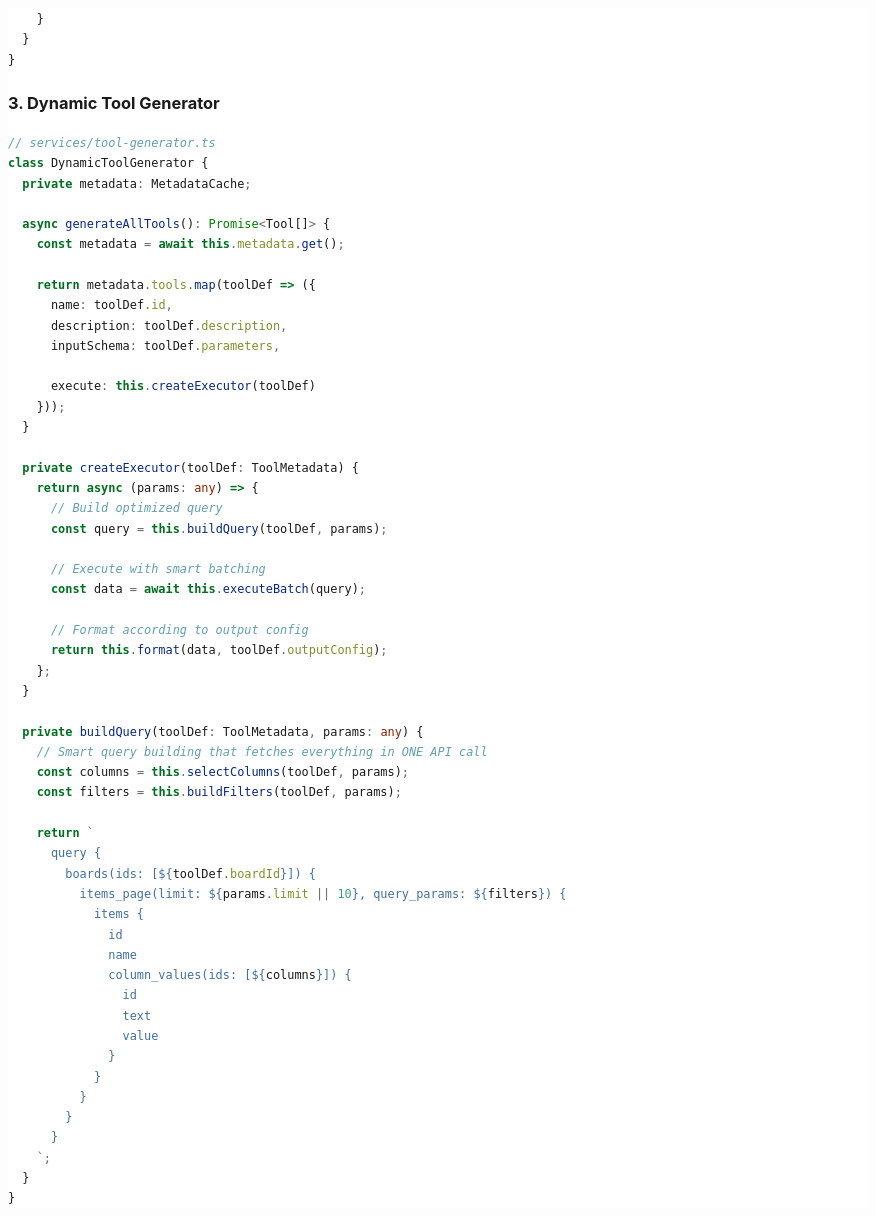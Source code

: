 ```typescript
    }
  }
}
```

### 3. Dynamic Tool Generator

```typescript
// services/tool-generator.ts
class DynamicToolGenerator {
  private metadata: MetadataCache;
  
  async generateAllTools(): Promise<Tool[]> {
    const metadata = await this.metadata.get();
    
    return metadata.tools.map(toolDef => ({
      name: toolDef.id,
      description: toolDef.description,
      inputSchema: toolDef.parameters,
      
      execute: this.createExecutor(toolDef)
    }));
  }
  
  private createExecutor(toolDef: ToolMetadata) {
    return async (params: any) => {
      // Build optimized query
      const query = this.buildQuery(toolDef, params);
      
      // Execute with smart batching
      const data = await this.executeBatch(query);
      
      // Format according to output config
      return this.format(data, toolDef.outputConfig);
    };
  }
  
  private buildQuery(toolDef: ToolMetadata, params: any) {
    // Smart query building that fetches everything in ONE API call
    const columns = this.selectColumns(toolDef, params);
    const filters = this.buildFilters(toolDef, params);
    
    return `
      query {
        boards(ids: [${toolDef.boardId}]) {
          items_page(limit: ${params.limit || 10}, query_params: ${filters}) {
            items {
              id
              name
              column_values(ids: [${columns}]) {
                id
                text
                value
              }
            }
          }
        }
      }
    `;
  }
}
```
